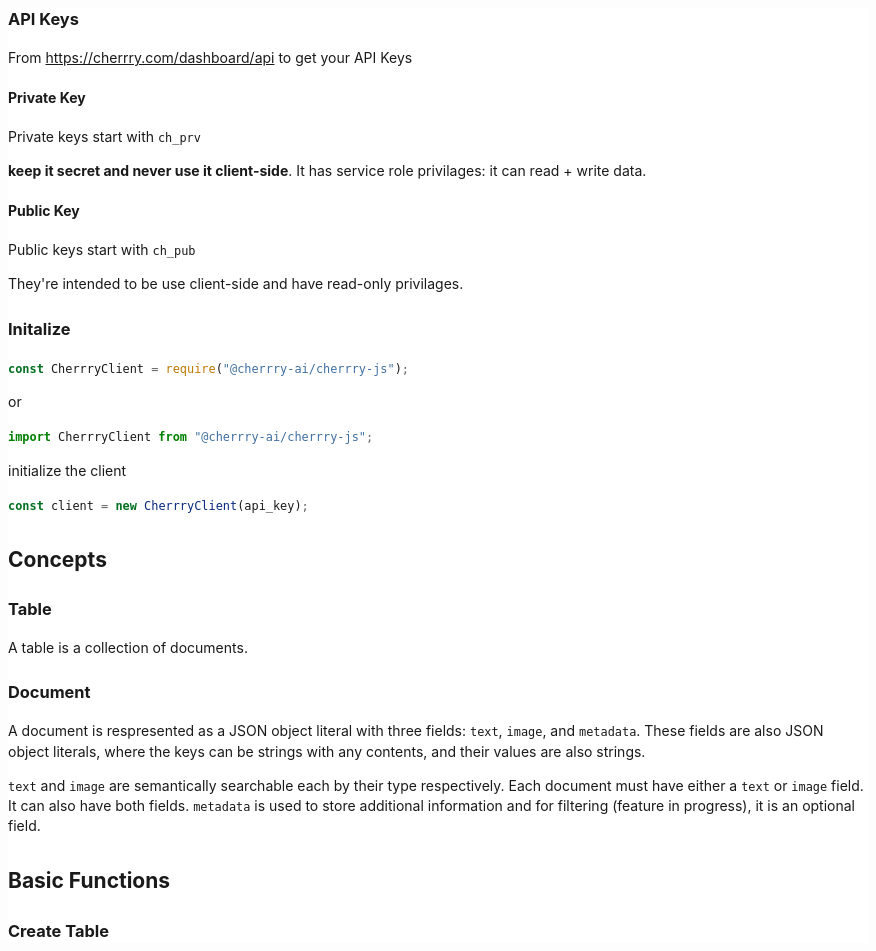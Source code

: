### API Keys

From https://cherrry.com/dashboard/api to get your API Keys

#### Private Key

Private keys start with `ch_prv`

**keep it secret and never use it client-side**. It has service role privilages: it can read + write data.

#### Public Key

Public keys start with `ch_pub`

They're intended to be use client-side and have read-only privilages.

### Initalize

```js
const CherrryClient = require("@cherrry-ai/cherrry-js");
```

or

```js
import CherrryClient from "@cherrry-ai/cherrry-js";
```

initialize the client

```js
const client = new CherrryClient(api_key);
```

## Concepts

### Table

A table is a collection of documents.

### Document

A document is respresented as a JSON object literal with three fields: `text`, `image`, and `metadata`.
These fields are also JSON object literals, where the keys can be strings with any contents, and their values are also strings.

`text` and `image` are semantically searchable each by their type respectively. Each document must have either a `text` or `image` field. It can also have both fields.
`metadata` is used to store additional information and for filtering (feature in progress), it is an optional field.

## Basic Functions

### Create Table
